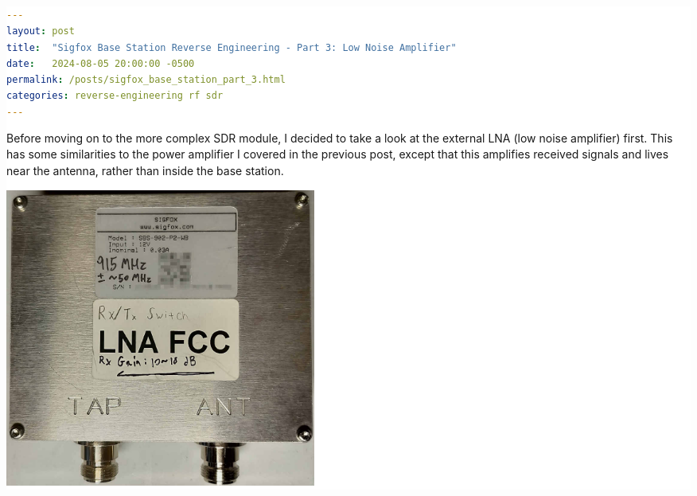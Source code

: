 ```yaml
---
layout: post
title:  "Sigfox Base Station Reverse Engineering - Part 3: Low Noise Amplifier"
date:   2024-08-05 20:00:00 -0500
permalink: /posts/sigfox_base_station_part_3.html
categories: reverse-engineering rf sdr
---
```


Before moving on to the more complex SDR module, I decided to take a look at the
external LNA (low noise amplifier) first. This has some similarities to the
power amplifier I covered in the previous post, except that this amplifies
received signals and lives near the antenna, rather than inside the base station.

<img src="/assets/posts/20240805_sigfox_part_3/bln_top.jpg" alt="Top of LNA chassis" width="45%"/>

